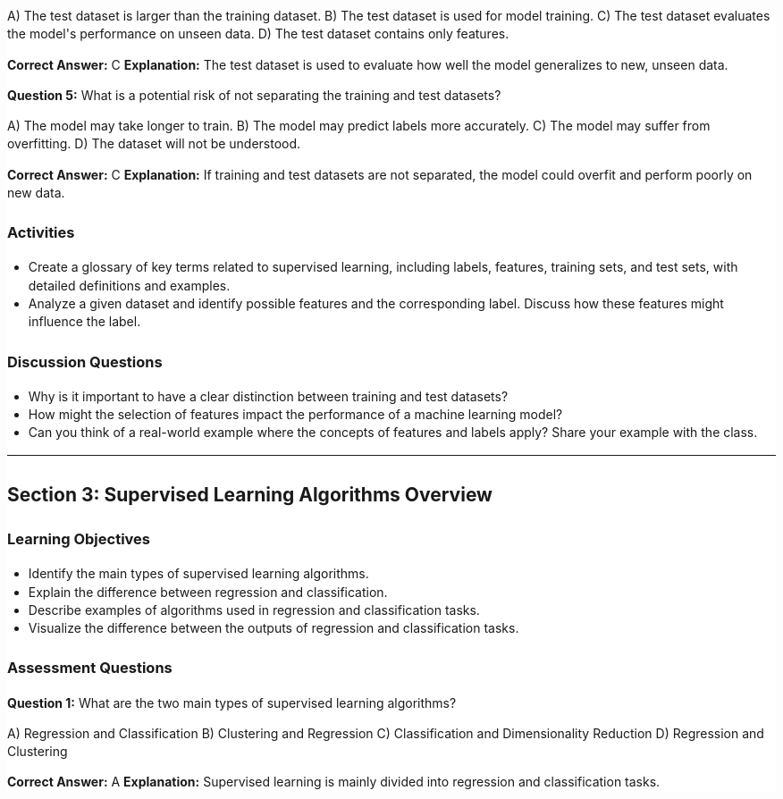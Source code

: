   A) The test dataset is larger than the training dataset.
  B) The test dataset is used for model training.
  C) The test dataset evaluates the model's performance on unseen data.
  D) The test dataset contains only features.

**Correct Answer:** C
**Explanation:** The test dataset is used to evaluate how well the model generalizes to new, unseen data.

**Question 5:** What is a potential risk of not separating the training and test datasets?

  A) The model may take longer to train.
  B) The model may predict labels more accurately.
  C) The model may suffer from overfitting.
  D) The dataset will not be understood.

**Correct Answer:** C
**Explanation:** If training and test datasets are not separated, the model could overfit and perform poorly on new data.

### Activities
- Create a glossary of key terms related to supervised learning, including labels, features, training sets, and test sets, with detailed definitions and examples.
- Analyze a given dataset and identify possible features and the corresponding label. Discuss how these features might influence the label.

### Discussion Questions
- Why is it important to have a clear distinction between training and test datasets?
- How might the selection of features impact the performance of a machine learning model?
- Can you think of a real-world example where the concepts of features and labels apply? Share your example with the class.

---

## Section 3: Supervised Learning Algorithms Overview

### Learning Objectives
- Identify the main types of supervised learning algorithms.
- Explain the difference between regression and classification.
- Describe examples of algorithms used in regression and classification tasks.
- Visualize the difference between the outputs of regression and classification tasks.

### Assessment Questions

**Question 1:** What are the two main types of supervised learning algorithms?

  A) Regression and Classification
  B) Clustering and Regression
  C) Classification and Dimensionality Reduction
  D) Regression and Clustering

**Correct Answer:** A
**Explanation:** Supervised learning is mainly divided into regression and classification tasks.
